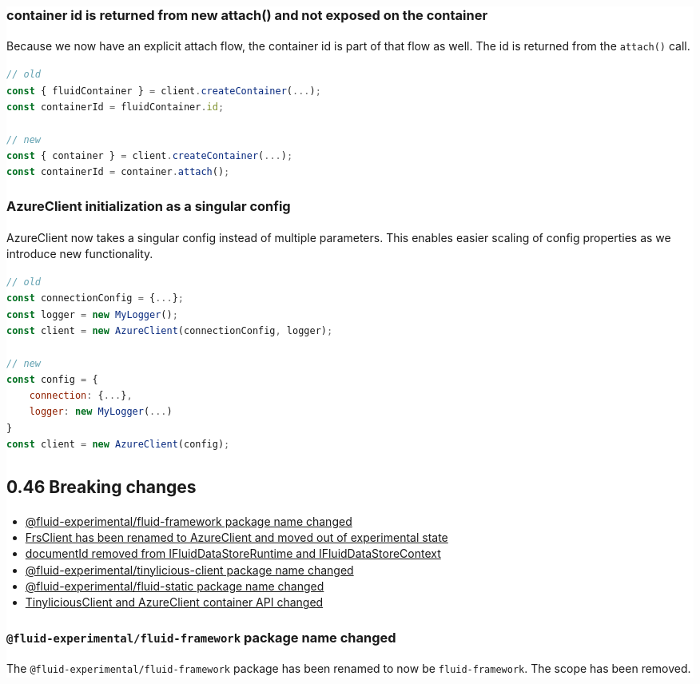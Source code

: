 ### container id is returned from new attach() and not exposed on the container
Because we now have an explicit attach flow, the container id is part of that flow as well. The id is returned from the `attach()` call.

```javascript
// old
const { fluidContainer } = client.createContainer(...);
const containerId = fluidContainer.id;

// new
const { container } = client.createContainer(...);
const containerId = container.attach();
```

### AzureClient initialization as a singular config
AzureClient now takes a singular config instead of multiple parameters. This enables easier scaling of config properties as we introduce new functionality.

```js
// old
const connectionConfig = {...};
const logger = new MyLogger();
const client = new AzureClient(connectionConfig, logger);

// new
const config = {
    connection: {...},
    logger: new MyLogger(...)
}
const client = new AzureClient(config);
```

## 0.46 Breaking changes
- [@fluid-experimental/fluid-framework package name changed](#fluid-experimentalfluid-framework-package-name-changed)
- [FrsClient has been renamed to AzureClient and moved out of experimental state](#FrsClient-has-been-renamed-to-AzureClient-and-moved-out-of-experimental-state)
- [documentId removed from IFluidDataStoreRuntime and IFluidDataStoreContext](#documentId-removed-from-IFluidDataStoreRuntime-and-IFluidDataStoreContext)
- [@fluid-experimental/tinylicious-client package name changed](#fluid-experimentaltinylicious-client-package-name-changed)
- [@fluid-experimental/fluid-static package name changed](#fluid-experimentalfluid-static-package-name-changed)
- [TinyliciousClient and AzureClient container API changed](#tinyliciousclient-and-azureclient-container-api-changed)

### `@fluid-experimental/fluid-framework` package name changed
The `@fluid-experimental/fluid-framework` package has been renamed to now be `fluid-framework`. The scope has been removed.
